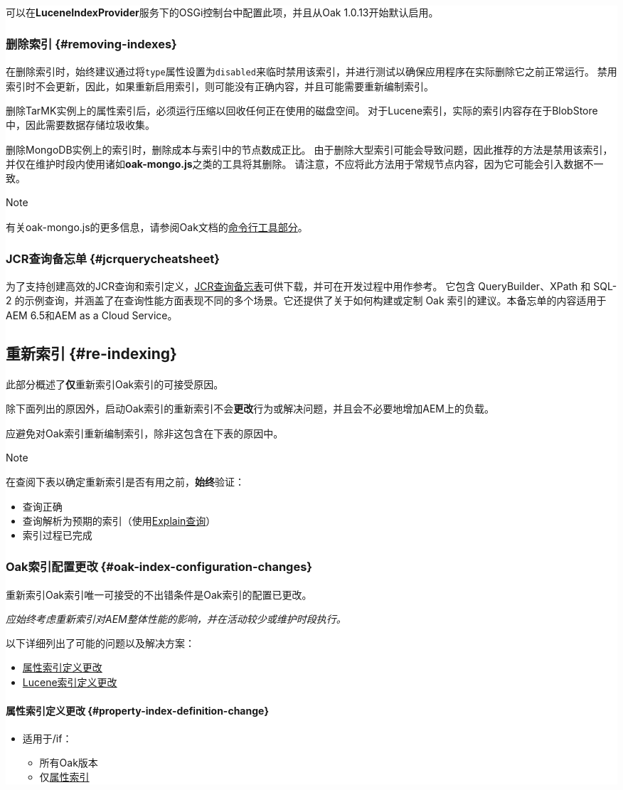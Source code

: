 可以在&#x200B;**LuceneIndexProvider**&#x200B;服务下的OSGi控制台中配置此项，并且从Oak 1.0.13开始默认启用。

### 删除索引 {#removing-indexes}

在删除索引时，始终建议通过将`type`属性设置为`disabled`来临时禁用该索引，并进行测试以确保应用程序在实际删除它之前正常运行。 禁用索引时不会更新，因此，如果重新启用索引，则可能没有正确内容，并且可能需要重新编制索引。

删除TarMK实例上的属性索引后，必须运行压缩以回收任何正在使用的磁盘空间。 对于Lucene索引，实际的索引内容存在于BlobStore中，因此需要数据存储垃圾收集。

删除MongoDB实例上的索引时，删除成本与索引中的节点数成正比。 由于删除大型索引可能会导致问题，因此推荐的方法是禁用该索引，并仅在维护时段内使用诸如&#x200B;**oak-mongo.js**&#x200B;之类的工具将其删除。 请注意，不应将此方法用于常规节点内容，因为它可能会引入数据不一致。

>[!NOTE]
>
>有关oak-mongo.js的更多信息，请参阅Oak文档的[命令行工具部分](https://jackrabbit.apache.org/oak/docs/command_line.html)。

### JCR查询备忘单 {#jcrquerycheatsheet}

为了支持创建高效的JCR查询和索引定义，[JCR查询备忘表](assets/JCR_query_cheatsheet-v1.1.pdf)可供下载，并可在开发过程中用作参考。 它包含 QueryBuilder、XPath 和 SQL-2 的示例查询，并涵盖了在查询性能方面表现不同的多个场景。它还提供了关于如何构建或定制 Oak 索引的建议。本备忘单的内容适用于AEM 6.5和AEM as a Cloud Service。

## 重新索引 {#re-indexing}

此部分概述了&#x200B;**仅**&#x200B;重新索引Oak索引的可接受原因。

除下面列出的原因外，启动Oak索引的重新索引不会&#x200B;**更改**&#x200B;行为或解决问题，并且会不必要地增加AEM上的负载。

应避免对Oak索引重新编制索引，除非这包含在下表的原因中。

>[!NOTE]
>
>在查阅下表以确定重新索引是否有用之前，**始终**&#x200B;验证：
>
>* 查询正确
>* 查询解析为预期的索引（使用[Explain查询](/help/sites-administering/operations-dashboard.md#diagnosis-tools)）
>* 索引过程已完成
>

### Oak索引配置更改 {#oak-index-configuration-changes}

重新索引Oak索引唯一可接受的不出错条件是Oak索引的配置已更改。

*应始终考虑重新索引对AEM整体性能的影响，并在活动较少或维护时段执行。*

以下详细列出了可能的问题以及解决方案：

* [属性索引定义更改](#property-index-definition-change)
* [Lucene索引定义更改](#lucene-index-definition-change)

#### 属性索引定义更改 {#property-index-definition-change}

* 适用于/if：

   * 所有Oak版本
   * 仅[属性索引](https://jackrabbit.apache.org/oak/docs/query/property-index.html)
